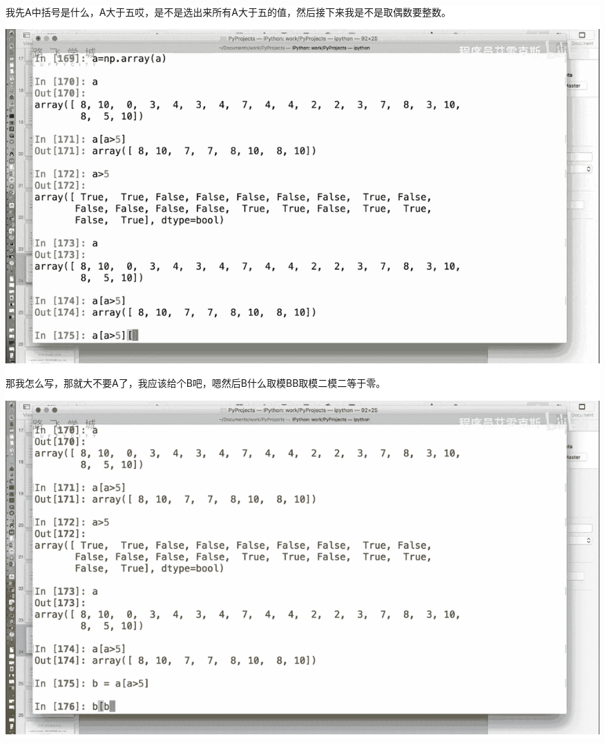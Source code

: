 我先A中括号是什么，A大于五哎，是不是选出来所有A大于五的值，然后接下来我是不是取偶数要整数。

![](img/115c5468ded78665ead69d508461eead_43.png)

那我怎么写，那就大不要A了，我应该给个B吧，嗯然后B什么取模BB取模二模二等于零。

![](img/115c5468ded78665ead69d508461eead_45.png)
